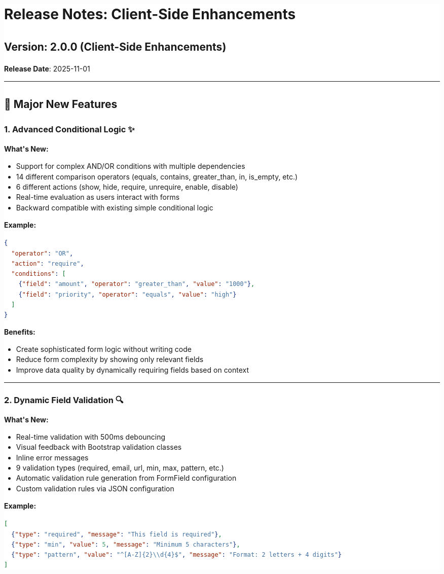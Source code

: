 # Release Notes: Client-Side Enhancements

## Version: 2.0.0 (Client-Side Enhancements)
**Release Date**: 2025-11-01

---

## 🎉 Major New Features

### 1. Advanced Conditional Logic ✨

**What's New:**
- Support for complex AND/OR conditions with multiple dependencies
- 14 different comparison operators (equals, contains, greater_than, in, is_empty, etc.)
- 6 different actions (show, hide, require, unrequire, enable, disable)
- Real-time evaluation as users interact with forms
- Backward compatible with existing simple conditional logic

**Example:**
```json
{
  "operator": "OR",
  "action": "require",
  "conditions": [
    {"field": "amount", "operator": "greater_than", "value": "1000"},
    {"field": "priority", "operator": "equals", "value": "high"}
  ]
}
```

**Benefits:**
- Create sophisticated form logic without writing code
- Reduce form complexity by showing only relevant fields
- Improve data quality by dynamically requiring fields based on context

---

### 2. Dynamic Field Validation 🔍

**What's New:**
- Real-time validation with 500ms debouncing
- Visual feedback with Bootstrap validation classes
- Inline error messages
- 9 validation types (required, email, url, min, max, pattern, etc.)
- Automatic validation rule generation from FormField configuration
- Custom validation rules via JSON configuration

**Example:**
```json
[
  {"type": "required", "message": "This field is required"},
  {"type": "min", "value": 5, "message": "Minimum 5 characters"},
  {"type": "pattern", "value": "^[A-Z]{2}\\d{4}$", "message": "Format: 2 letters + 4 digits"}
]
```
